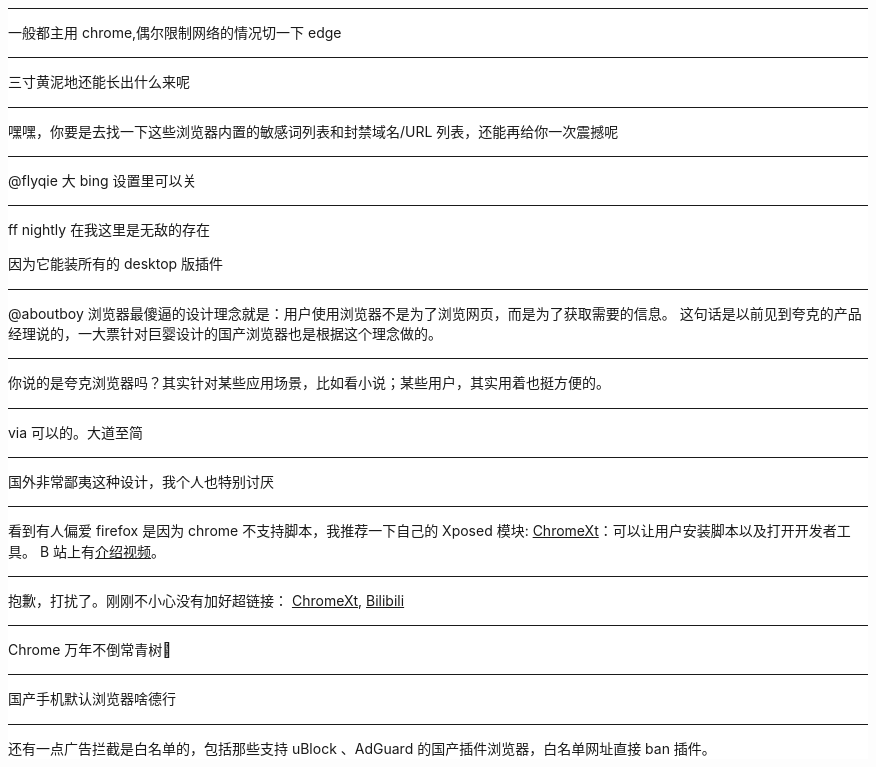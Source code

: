 ---------------------------------------------------

一般都主用 chrome,偶尔限制网络的情况切一下 edge

---------------------------------------------------

三寸黄泥地还能长出什么来呢

---------------------------------------------------

嘿嘿，你要是去找一下这些浏览器内置的敏感词列表和封禁域名/URL 列表，还能再给你一次震撼呢

---------------------------------------------------

@flyqie 大 bing 设置里可以关

---------------------------------------------------

ff nightly 在我这里是无敌的存在

因为它能装所有的 desktop 版插件

---------------------------------------------------

@aboutboy 浏览器最傻逼的设计理念就是：用户使用浏览器不是为了浏览网页，而是为了获取需要的信息。
这句话是以前见到夸克的产品经理说的，一大票针对巨婴设计的国产浏览器也是根据这个理念做的。

---------------------------------------------------

你说的是夸克浏览器吗？其实针对某些应用场景，比如看小说；某些用户，其实用着也挺方便的。

---------------------------------------------------

via 可以的。大道至简

---------------------------------------------------

国外非常鄙夷这种设计，我个人也特别讨厌

---------------------------------------------------

看到有人偏爱 firefox 是因为 chrome 不支持脚本，我推荐一下自己的 Xposed 模块: [ChromeXt]( https://github.com/JingMatrix/ChromeXt)：可以让用户安装脚本以及打开开发者工具。
B 站上有[介绍视频]( https://www.bilibili.com/video/BV1TV4y1b7zR/)。

---------------------------------------------------

抱歉，打扰了。刚刚不小心没有加好超链接： [ChromeXt]( https://github.com/JingMatrix/ChromeXt),  [Bilibili]( https://www.bilibili.com/video/BV1TV4y1b7zR/)

---------------------------------------------------

Chrome 万年不倒常青树🌲

---------------------------------------------------

国产手机默认浏览器啥德行

---------------------------------------------------

还有一点广告拦截是白名单的，包括那些支持 uBlock 、AdGuard 的国产插件浏览器，白名单网址直接 ban 插件。
